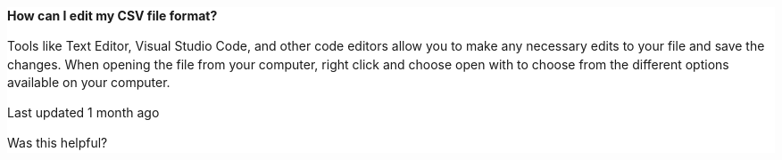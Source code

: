 **How can I edit my CSV file format?**

Tools like Text Editor, Visual Studio Code, and other code editors allow you to make any necessary edits to your file and save the changes. When opening the file from your computer, right click and choose open with to choose from the different options available on your computer.

Last updated 1 month ago

Was this helpful?